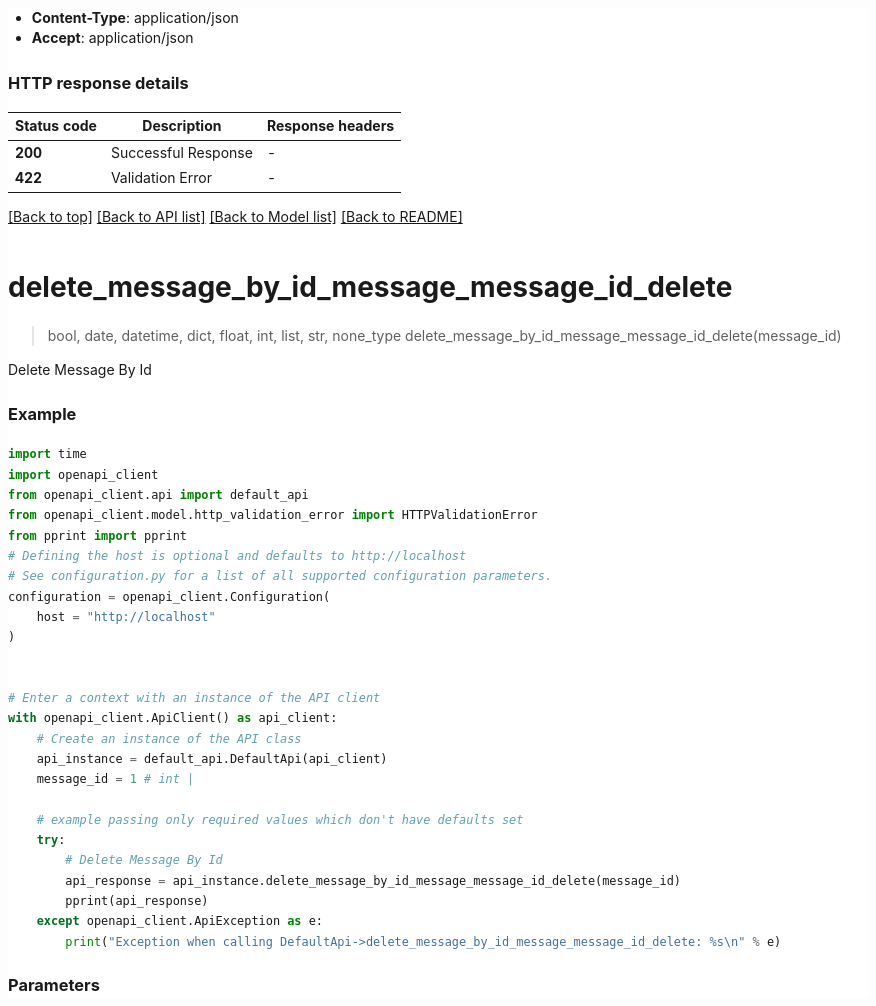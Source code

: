  - **Content-Type**: application/json
 - **Accept**: application/json


### HTTP response details
| Status code | Description | Response headers |
|-------------|-------------|------------------|
**200** | Successful Response |  -  |
**422** | Validation Error |  -  |

[[Back to top]](#) [[Back to API list]](../README.md#documentation-for-api-endpoints) [[Back to Model list]](../README.md#documentation-for-models) [[Back to README]](../README.md)

# **delete_message_by_id_message_message_id_delete**
> bool, date, datetime, dict, float, int, list, str, none_type delete_message_by_id_message_message_id_delete(message_id)

Delete Message By Id

### Example

```python
import time
import openapi_client
from openapi_client.api import default_api
from openapi_client.model.http_validation_error import HTTPValidationError
from pprint import pprint
# Defining the host is optional and defaults to http://localhost
# See configuration.py for a list of all supported configuration parameters.
configuration = openapi_client.Configuration(
    host = "http://localhost"
)


# Enter a context with an instance of the API client
with openapi_client.ApiClient() as api_client:
    # Create an instance of the API class
    api_instance = default_api.DefaultApi(api_client)
    message_id = 1 # int | 

    # example passing only required values which don't have defaults set
    try:
        # Delete Message By Id
        api_response = api_instance.delete_message_by_id_message_message_id_delete(message_id)
        pprint(api_response)
    except openapi_client.ApiException as e:
        print("Exception when calling DefaultApi->delete_message_by_id_message_message_id_delete: %s\n" % e)
```


### Parameters
